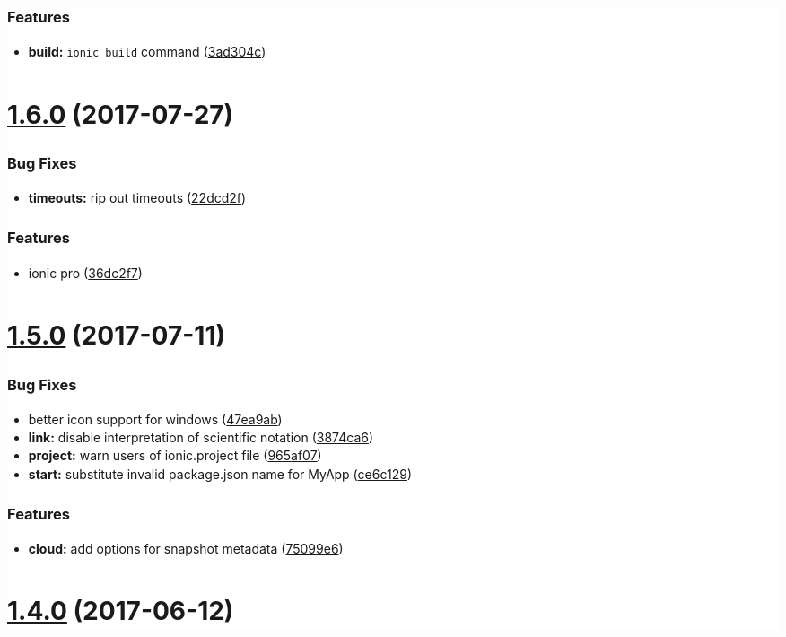 ### Features

* **build:** `ionic build` command ([3ad304c](https://github.com/ionic-team/ionic-cli/commit/3ad304c))




<a name="1.6.0"></a>
# [1.6.0](https://github.com/ionic-team/ionic-cli/compare/@ionic/cli-utils@1.5.0...@ionic/cli-utils@1.6.0) (2017-07-27)


### Bug Fixes

* **timeouts:** rip out timeouts ([22dcd2f](https://github.com/ionic-team/ionic-cli/commit/22dcd2f))


### Features

* ionic pro ([36dc2f7](https://github.com/ionic-team/ionic-cli/commit/36dc2f7))




<a name="1.5.0"></a>
# [1.5.0](https://github.com/ionic-team/ionic-cli/compare/@ionic/cli-utils@1.4.0...@ionic/cli-utils@1.5.0) (2017-07-11)


### Bug Fixes

* better icon support for windows ([47ea9ab](https://github.com/ionic-team/ionic-cli/commit/47ea9ab))
* **link:** disable interpretation of scientific notation ([3874ca6](https://github.com/ionic-team/ionic-cli/commit/3874ca6))
* **project:** warn users of ionic.project file ([965af07](https://github.com/ionic-team/ionic-cli/commit/965af07))
* **start:** substitute invalid package.json name for MyApp ([ce6c129](https://github.com/ionic-team/ionic-cli/commit/ce6c129))


### Features

* **cloud:** add options for snapshot metadata ([75099e6](https://github.com/ionic-team/ionic-cli/commit/75099e6))




<a name="1.4.0"></a>
# [1.4.0](https://github.com/ionic-team/ionic-cli/compare/@ionic/cli-utils@1.3.0...@ionic/cli-utils@1.4.0) (2017-06-12)
